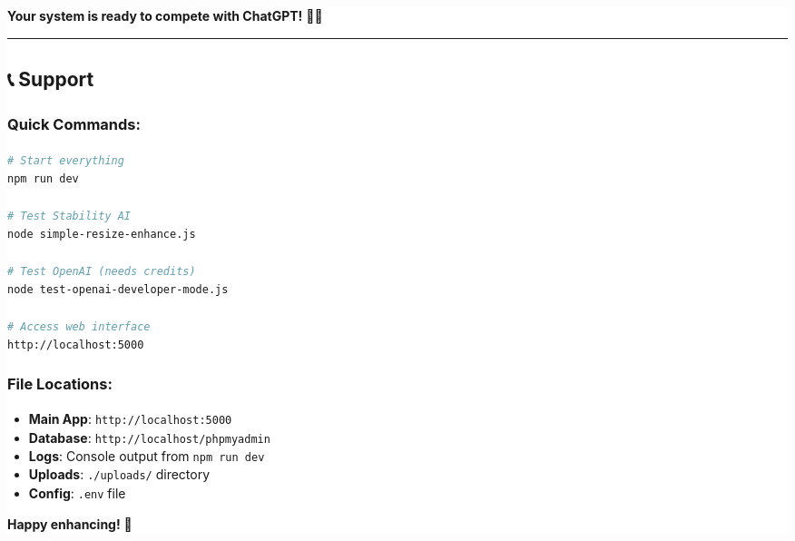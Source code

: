 **Your system is ready to compete with ChatGPT!** 🎨✨

---

## 📞 **Support**

### **Quick Commands:**
```bash
# Start everything
npm run dev

# Test Stability AI
node simple-resize-enhance.js

# Test OpenAI (needs credits)
node test-openai-developer-mode.js

# Access web interface
http://localhost:5000
```

### **File Locations:**
- **Main App**: `http://localhost:5000`
- **Database**: `http://localhost/phpmyadmin`
- **Logs**: Console output from `npm run dev`
- **Uploads**: `./uploads/` directory
- **Config**: `.env` file

**Happy enhancing!** 🚀
